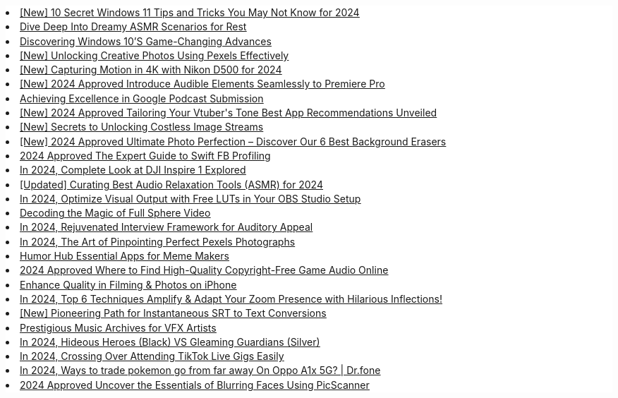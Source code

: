 <li><a href="https://fox-access.techidaily.com/new-10-secret-windows-11-tips-and-tricks-you-may-not-know-for-2024/"><u>[New] 10 Secret Windows 11 Tips and Tricks You May Not Know for 2024</u></a></li>
<li><a href="https://fox-access.techidaily.com/dive-deep-into-dreamy-asmr-scenarios-for-rest/"><u>Dive Deep Into Dreamy ASMR Scenarios for Rest</u></a></li>
<li><a href="https://fox-access.techidaily.com/discovering-windows-10s-game-changing-advances/"><u>Discovering Windows 10’S Game-Changing Advances</u></a></li>
<li><a href="https://fox-access.techidaily.com/new-unlocking-creative-photos-using-pexels-effectively/"><u>[New] Unlocking Creative Photos  Using Pexels Effectively</u></a></li>
<li><a href="https://fox-access.techidaily.com/new-capturing-motion-in-4k-with-nikon-d500-for-2024/"><u>[New] Capturing Motion in 4K with Nikon D500 for 2024</u></a></li>
<li><a href="https://fox-access.techidaily.com/new-2024-approved-introduce-audible-elements-seamlessly-to-premiere-pro/"><u>[New] 2024 Approved  Introduce Audible Elements Seamlessly to Premiere Pro</u></a></li>
<li><a href="https://fox-access.techidaily.com/achieving-excellence-in-google-podcast-submission/"><u>Achieving Excellence in Google Podcast Submission</u></a></li>
<li><a href="https://fox-access.techidaily.com/new-2024-approved-tailoring-your-vtubers-tone-best-app-recommendations-unveiled/"><u>[New] 2024 Approved  Tailoring Your Vtuber's Tone  Best App Recommendations Unveiled</u></a></li>
<li><a href="https://fox-access.techidaily.com/new-secrets-to-unlocking-costless-image-streams/"><u>[New] Secrets to Unlocking Costless Image Streams</u></a></li>
<li><a href="https://fox-access.techidaily.com/new-2024-approved-ultimate-photo-perfection-discover-our-6-best-background-erasers/"><u>[New] 2024 Approved  Ultimate Photo Perfection – Discover Our 6 Best Background Erasers</u></a></li>
<li><a href="https://facebook-video-recording.techidaily.com/2024-approved-the-expert-guide-to-swift-fb-profiling/"><u>2024 Approved  The Expert Guide to Swift FB Profiling</u></a></li>
<li><a href="https://extra-resources.techidaily.com/in-2024-complete-look-at-dji-inspire-1-explored/"><u>In 2024, Complete Look at DJI Inspire 1 Explored</u></a></li>
<li><a href="https://youtube-web.techidaily.com/ed-curating-best-audio-relaxation-tools-asmr-for-2024/"><u>[Updated] Curating Best Audio Relaxation Tools (ASMR) for 2024</u></a></li>
<li><a href="https://fox-access.techidaily.com/in-2024-optimize-visual-output-with-free-luts-in-your-obs-studio-setup/"><u>In 2024, Optimize Visual Output with Free LUTs in Your OBS Studio Setup</u></a></li>
<li><a href="https://extra-tips.techidaily.com/decoding-the-magic-of-full-sphere-video/"><u>Decoding the Magic of Full Sphere Video</u></a></li>
<li><a href="https://fox-access.techidaily.com/in-2024-rejuvenated-interview-framework-for-auditory-appeal/"><u>In 2024, Rejuvenated Interview Framework for Auditory Appeal</u></a></li>
<li><a href="https://fox-access.techidaily.com/in-2024-the-art-of-pinpointing-perfect-pexels-photographs/"><u>In 2024, The Art of Pinpointing Perfect Pexels Photographs</u></a></li>
<li><a href="https://fox-access.techidaily.com/humor-hub-essential-apps-for-meme-makers/"><u>Humor Hub  Essential Apps for Meme Makers</u></a></li>
<li><a href="https://fox-access.techidaily.com/2024-approved-where-to-find-high-quality-copyright-free-game-audio-online/"><u>2024 Approved  Where to Find High-Quality Copyright-Free Game Audio Online</u></a></li>
<li><a href="https://fox-access.techidaily.com/enhance-quality-in-filming-and-photos-on-iphone/"><u>Enhance Quality in Filming & Photos on iPhone</u></a></li>
<li><a href="https://sound-tweaking.techidaily.com/in-2024-top-6-techniques-amplify-and-adapt-your-zoom-presence-with-hilarious-inflections/"><u>In 2024, Top 6 Techniques Amplify & Adapt Your Zoom Presence with Hilarious Inflections!</u></a></li>
<li><a href="https://article-posts.techidaily.com/new-pioneering-path-for-instantaneous-srt-to-text-conversions/"><u>[New] Pioneering Path for Instantaneous SRT to Text Conversions</u></a></li>
<li><a href="https://fox-access.techidaily.com/prestigious-music-archives-for-vfx-artists/"><u>Prestigious Music Archives for VFX Artists</u></a></li>
<li><a href="https://fox-access.techidaily.com/in-2024-hideous-heroes-black-vs-gleaming-guardians-silver/"><u>In 2024, Hideous Heroes (Black) VS Gleaming Guardians (Silver)</u></a></li>
<li><a href="https://tiktok-video-recordings.techidaily.com/in-2024-crossing-over-attending-tiktok-live-gigs-easily/"><u>In 2024, Crossing Over  Attending TikTok Live Gigs Easily</u></a></li>
<li><a href="https://android-pokemon-go.techidaily.com/in-2024-ways-to-trade-pokemon-go-from-far-away-on-oppo-a1x-5g-drfone-by-drfone-virtual-android/"><u>In 2024, Ways to trade pokemon go from far away On Oppo A1x 5G? | Dr.fone</u></a></li>
<li><a href="https://fox-access.techidaily.com/2024-approved-uncover-the-essentials-of-blurring-faces-using-picscanner/"><u>2024 Approved  Uncover the Essentials of Blurring Faces Using PicScanner</u></a></li>